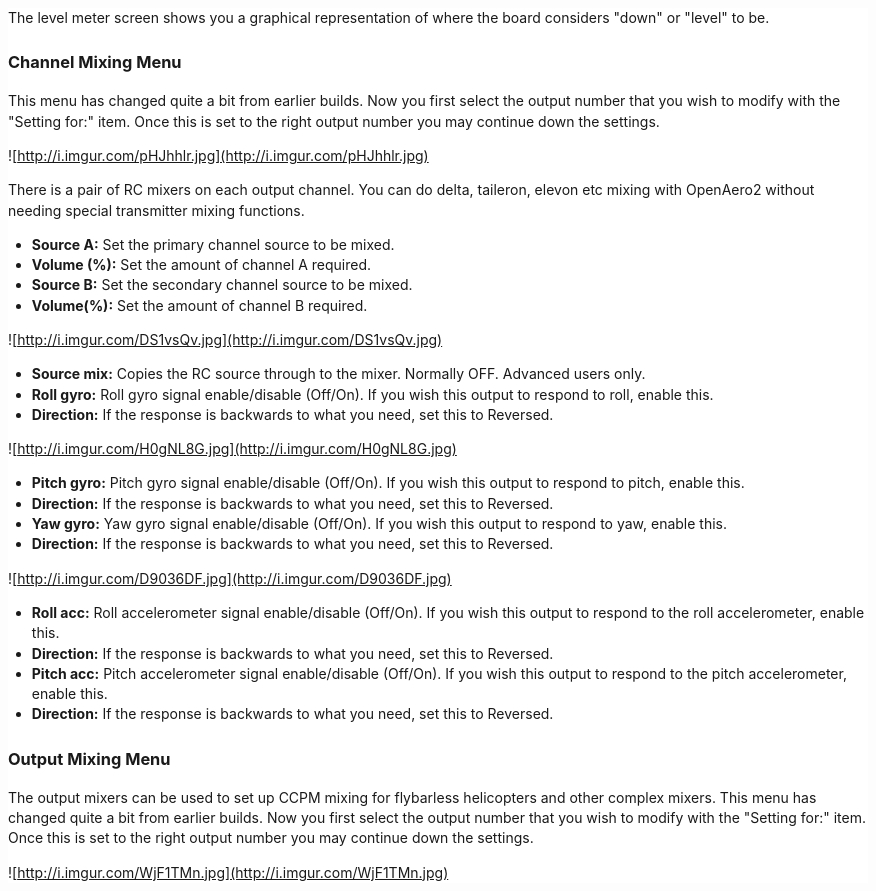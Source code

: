 The level meter screen shows you a graphical representation of where the board considers "down" or "level" to be.

### Channel Mixing Menu ###
This menu has changed quite a bit from earlier builds.
Now you first select the output number that you wish to modify with the "Setting for:" item.
Once this is set to the right output number you may continue down the settings.

![http://i.imgur.com/pHJhhlr.jpg](http://i.imgur.com/pHJhhlr.jpg)

There is a pair of RC mixers on each output channel.
You can do delta, taileron, elevon etc mixing with OpenAero2 without needing special transmitter mixing functions.
  * **Source A:** Set the primary channel source to be mixed.
  * **Volume (%):** Set the amount of channel A required.
  * **Source B:** Set the secondary channel source to be mixed.
  * **Volume(%):** Set the amount of channel B required.

![http://i.imgur.com/DS1vsQv.jpg](http://i.imgur.com/DS1vsQv.jpg)

  * **Source mix:** Copies the RC source through to the mixer. Normally OFF. Advanced users only.
  * **Roll gyro:** Roll gyro signal enable/disable (Off/On). If you wish this output to respond to roll, enable this.
  * **Direction:** If the response is backwards to what you need, set this to Reversed.

![http://i.imgur.com/H0gNL8G.jpg](http://i.imgur.com/H0gNL8G.jpg)

  * **Pitch gyro:** Pitch gyro signal enable/disable (Off/On). If you wish this output to respond to pitch, enable this.
  * **Direction:** If the response is backwards to what you need, set this to Reversed.
  * **Yaw gyro:** Yaw gyro signal enable/disable (Off/On). If you wish this output to respond to yaw, enable this.
  * **Direction:** If the response is backwards to what you need, set this to Reversed.

![http://i.imgur.com/D9036DF.jpg](http://i.imgur.com/D9036DF.jpg)

  * **Roll acc:** Roll accelerometer signal enable/disable (Off/On). If you wish this output to respond to the roll accelerometer, enable this.
  * **Direction:** If the response is backwards to what you need, set this to Reversed.
  * **Pitch acc:** Pitch accelerometer signal enable/disable (Off/On). If you wish this output to respond to the pitch accelerometer, enable this.
  * **Direction:** If the response is backwards to what you need, set this to Reversed.

### Output Mixing Menu ###
The output mixers can be used to set up CCPM mixing for flybarless helicopters and other complex mixers.
This menu has changed quite a bit from earlier builds.
Now you first select the output number that you wish to modify with the "Setting for:" item.
Once this is set to the right output number you may continue down the settings.

![http://i.imgur.com/WjF1TMn.jpg](http://i.imgur.com/WjF1TMn.jpg)
